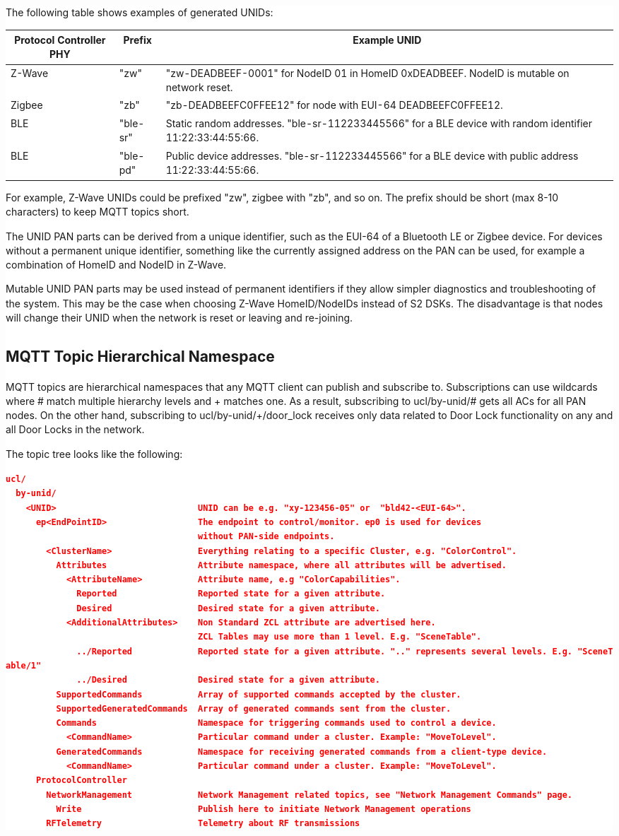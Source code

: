 The following table shows examples of generated UNIDs:

Protocol Controller PHY     | Prefix | Example UNID
------------- | ------------- | -------------
Z-Wave | "zw" | "zw-DEADBEEF-0001" for NodeID 01 in HomeID 0xDEADBEEF. NodeID is mutable on network reset.
Zigbee | "zb" | "zb-DEADBEEFC0FFEE12" for node with EUI-64 DEADBEEFC0FFEE12.
BLE | "ble-sr" |  Static random addresses. "ble-sr-112233445566" for a BLE device with random identifier 11:22:33:44:55:66.
BLE | "ble-pd" |  Public device addresses. "ble-sr-112233445566" for a BLE device with public address 11:22:33:44:55:66.

For example, Z-Wave UNIDs could be prefixed "zw", zigbee with "zb", and so on.
The prefix should be short (max 8-10 characters) to keep MQTT topics short.

The UNID PAN parts can be derived from a unique identifier, such as the EUI-64 of a
Bluetooth LE or Zigbee device. For devices without a permanent unique
identifier, something like the currently assigned address on the PAN can
be used, for example a combination of HomeID and
NodeID in Z-Wave.

Mutable UNID PAN parts may be used instead of permanent identifiers if they
allow simpler diagnostics and troubleshooting of the system. This may be
the case when choosing Z-Wave HomeID/NodeIDs instead of S2 DSKs. The
disadvantage is that nodes will change their UNID when the network is reset or
leaving and re-joining.

## MQTT Topic Hierarchical Namespace

MQTT topics are hierarchical namespaces that any MQTT client can publish and subscribe to. Subscriptions can use wildcards where # match multiple hierarchy levels and + matches one. As a result, subscribing to ucl/by-unid/# gets all ACs for all PAN nodes. On the other hand, subscribing to ucl/by-unid/+/door_lock receives only data related to Door Lock functionality on any and all Door Locks in the network.

The topic tree looks like the following:

```json
ucl/
  by-unid/
    <UNID>                            UNID can be e.g. "xy-123456-05" or  "bld42-<EUI-64>".
      ep<EndPointID>                  The endpoint to control/monitor. ep0 is used for devices
                                      without PAN-side endpoints.
        <ClusterName>                 Everything relating to a specific Cluster, e.g. "ColorControl".
          Attributes                  Attribute namespace, where all attributes will be advertised.
            <AttributeName>           Attribute name, e.g "ColorCapabilities".
              Reported                Reported state for a given attribute.
              Desired                 Desired state for a given attribute.
            <AdditionalAttributes>    Non Standard ZCL attribute are advertised here.
                                      ZCL Tables may use more than 1 level. E.g. "SceneTable".
              ../Reported             Reported state for a given attribute. ".." represents several levels. E.g. "SceneTable/1"
              ../Desired              Desired state for a given attribute.
          SupportedCommands           Array of supported commands accepted by the cluster.
          SupportedGeneratedCommands  Array of generated commands sent from the cluster.
          Commands                    Namespace for triggering commands used to control a device.
            <CommandName>             Particular command under a cluster. Example: "MoveToLevel".
          GeneratedCommands           Namespace for receiving generated commands from a client-type device.
            <CommandName>             Particular command under a cluster. Example: "MoveToLevel".
      ProtocolController
        NetworkManagement             Network Management related topics, see "Network Management Commands" page.
          Write                       Publish here to initiate Network Management operations
        RFTelemetry                   Telemetry about RF transmissions
```
